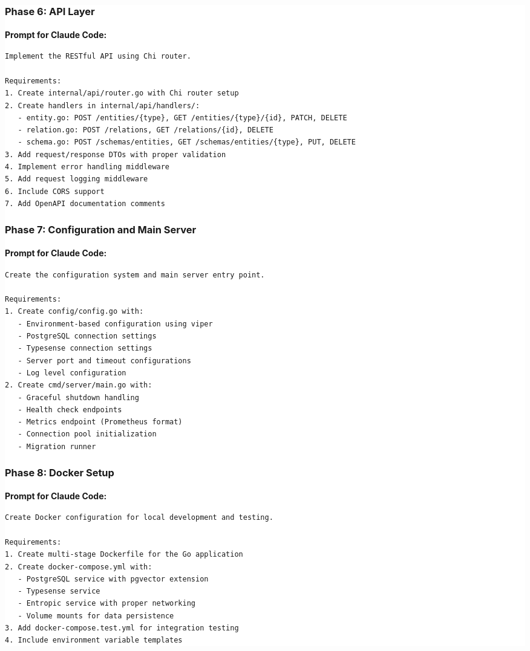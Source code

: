 ### Phase 6: API Layer

**Prompt for Claude Code:**
```
Implement the RESTful API using Chi router.

Requirements:
1. Create internal/api/router.go with Chi router setup
2. Create handlers in internal/api/handlers/:
   - entity.go: POST /entities/{type}, GET /entities/{type}/{id}, PATCH, DELETE
   - relation.go: POST /relations, GET /relations/{id}, DELETE
   - schema.go: POST /schemas/entities, GET /schemas/entities/{type}, PUT, DELETE
3. Add request/response DTOs with proper validation
4. Implement error handling middleware
5. Add request logging middleware
6. Include CORS support
7. Add OpenAPI documentation comments
```

### Phase 7: Configuration and Main Server

**Prompt for Claude Code:**
```
Create the configuration system and main server entry point.

Requirements:
1. Create config/config.go with:
   - Environment-based configuration using viper
   - PostgreSQL connection settings
   - Typesense connection settings
   - Server port and timeout configurations
   - Log level configuration
2. Create cmd/server/main.go with:
   - Graceful shutdown handling
   - Health check endpoints
   - Metrics endpoint (Prometheus format)
   - Connection pool initialization
   - Migration runner
```

### Phase 8: Docker Setup

**Prompt for Claude Code:**
```
Create Docker configuration for local development and testing.

Requirements:
1. Create multi-stage Dockerfile for the Go application
2. Create docker-compose.yml with:
   - PostgreSQL service with pgvector extension
   - Typesense service
   - Entropic service with proper networking
   - Volume mounts for data persistence
3. Add docker-compose.test.yml for integration testing
4. Include environment variable templates
```
